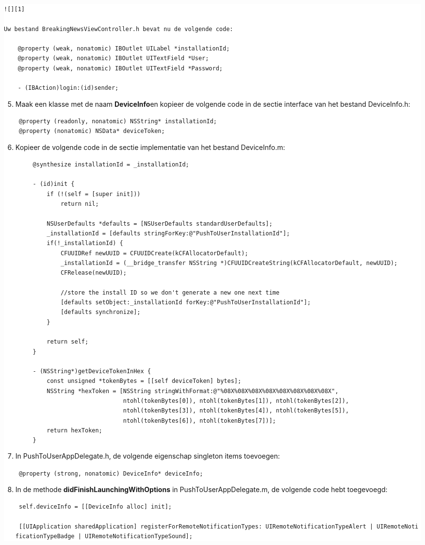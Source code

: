     ![][1]

    Uw bestand BreakingNewsViewController.h bevat nu de volgende code:

        @property (weak, nonatomic) IBOutlet UILabel *installationId;
        @property (weak, nonatomic) IBOutlet UITextField *User;
        @property (weak, nonatomic) IBOutlet UITextField *Password;

        - (IBAction)login:(id)sender;

5. Maak een klasse met de naam **DeviceInfo**en kopieer de volgende code in de sectie interface van het bestand DeviceInfo.h:

        @property (readonly, nonatomic) NSString* installationId;
        @property (nonatomic) NSData* deviceToken;

6. Kopieer de volgende code in de sectie implementatie van het bestand DeviceInfo.m:

            @synthesize installationId = _installationId;

            - (id)init {
                if (!(self = [super init]))
                    return nil;

                NSUserDefaults *defaults = [NSUserDefaults standardUserDefaults];
                _installationId = [defaults stringForKey:@"PushToUserInstallationId"];
                if(!_installationId) {
                    CFUUIDRef newUUID = CFUUIDCreate(kCFAllocatorDefault);
                    _installationId = (__bridge_transfer NSString *)CFUUIDCreateString(kCFAllocatorDefault, newUUID);
                    CFRelease(newUUID);

                    //store the install ID so we don't generate a new one next time
                    [defaults setObject:_installationId forKey:@"PushToUserInstallationId"];
                    [defaults synchronize];
                }

                return self;
            }

            - (NSString*)getDeviceTokenInHex {
                const unsigned *tokenBytes = [[self deviceToken] bytes];
                NSString *hexToken = [NSString stringWithFormat:@"%08X%08X%08X%08X%08X%08X%08X%08X",
                                      ntohl(tokenBytes[0]), ntohl(tokenBytes[1]), ntohl(tokenBytes[2]),
                                      ntohl(tokenBytes[3]), ntohl(tokenBytes[4]), ntohl(tokenBytes[5]),
                                      ntohl(tokenBytes[6]), ntohl(tokenBytes[7])];
                return hexToken;
            }

7. In PushToUserAppDelegate.h, de volgende eigenschap singleton items toevoegen:

        @property (strong, nonatomic) DeviceInfo* deviceInfo;

8. In de methode **didFinishLaunchingWithOptions** in PushToUserAppDelegate.m, de volgende code hebt toegevoegd:

        self.deviceInfo = [[DeviceInfo alloc] init];

        [[UIApplication sharedApplication] registerForRemoteNotificationTypes: UIRemoteNotificationTypeAlert | UIRemoteNotificationTypeBadge | UIRemoteNotificationTypeSound];


[0]: ./media/notification-hubs-ios-aspnet-register-user-push-notifications/notification-hub-user-aspnet-ios1.png
[1]: ./media/notification-hubs-ios-aspnet-register-user-push-notifications/notification-hub-user-aspnet-ios2.png
[Gebruikers met melding Hubs hoogte]: /manage/services/notification-hubs/notify-users-aspnet
[Aan de slag met melding Hubs]: /manage/services/notification-hubs/get-started-notification-hubs-ios